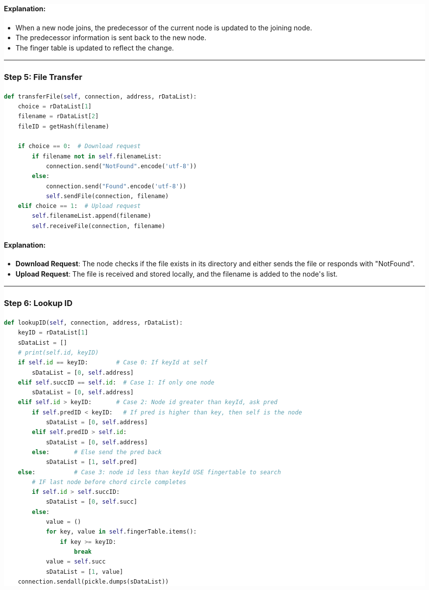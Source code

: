 #### Explanation:

- When a new node joins, the predecessor of the current node is updated to the joining node.
- The predecessor information is sent back to the new node.
- The finger table is updated to reflect the change.

---

### **Step 5: File Transfer**

```python
def transferFile(self, connection, address, rDataList):
    choice = rDataList[1]
    filename = rDataList[2]
    fileID = getHash(filename)

    if choice == 0:  # Download request
        if filename not in self.filenameList:
            connection.send("NotFound".encode('utf-8'))
        else:
            connection.send("Found".encode('utf-8'))
            self.sendFile(connection, filename)
    elif choice == 1:  # Upload request
        self.filenameList.append(filename)
        self.receiveFile(connection, filename)
```

#### Explanation:

- **Download Request**: The node checks if the file exists in its directory and either sends the file or responds with "NotFound".
- **Upload Request**: The file is received and stored locally, and the filename is added to the node's list.

---

### **Step 6: Lookup ID**

```python
def lookupID(self, connection, address, rDataList):
    keyID = rDataList[1]
    sDataList = []
    # print(self.id, keyID)
    if self.id == keyID:        # Case 0: If keyId at self
        sDataList = [0, self.address]
    elif self.succID == self.id:  # Case 1: If only one node
        sDataList = [0, self.address]
    elif self.id > keyID:       # Case 2: Node id greater than keyId, ask pred
        if self.predID < keyID:   # If pred is higher than key, then self is the node
            sDataList = [0, self.address]
        elif self.predID > self.id:
            sDataList = [0, self.address]
        else:       # Else send the pred back
            sDataList = [1, self.pred]
    else:           # Case 3: node id less than keyId USE fingertable to search
        # IF last node before chord circle completes
        if self.id > self.succID:
            sDataList = [0, self.succ]
        else:
            value = ()
            for key, value in self.fingerTable.items():
                if key >= keyID:
                    break
            value = self.succ
            sDataList = [1, value]
    connection.sendall(pickle.dumps(sDataList))
```